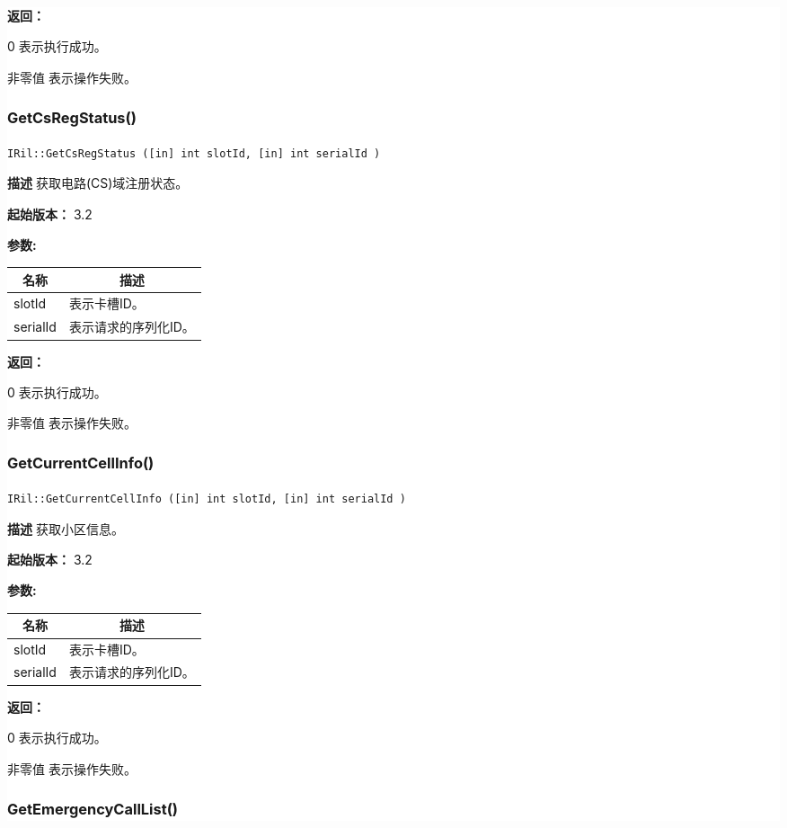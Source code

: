 **返回：**

0 表示执行成功。

非零值 表示操作失败。


### GetCsRegStatus()

```
IRil::GetCsRegStatus ([in] int slotId, [in] int serialId )
```
**描述**
获取电路(CS)域注册状态。

**起始版本：** 3.2

**参数:**

| 名称 | 描述 | 
| -------- | -------- |
| slotId | 表示卡槽ID。  | 
| serialId | 表示请求的序列化ID。 | 

**返回：**

0 表示执行成功。

非零值 表示操作失败。


### GetCurrentCellInfo()

```
IRil::GetCurrentCellInfo ([in] int slotId, [in] int serialId )
```
**描述**
获取小区信息。

**起始版本：** 3.2

**参数:**

| 名称 | 描述 | 
| -------- | -------- |
| slotId | 表示卡槽ID。  | 
| serialId | 表示请求的序列化ID。 | 

**返回：**

0 表示执行成功。

非零值 表示操作失败。


### GetEmergencyCallList()
